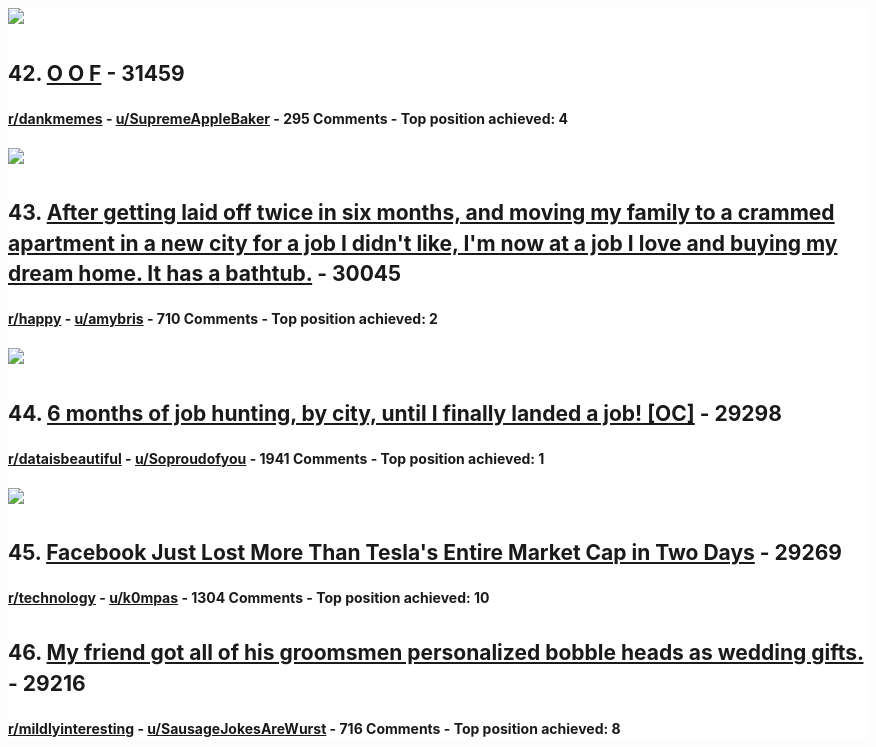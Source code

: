 <a href="https://i.redd.it/aycbi319x7n01.jpg"><img src="https://b.thumbs.redditmedia.com/UmTsLb6nTc1n94UuIUpkPTMXE_C7WPP4_HifYVuHuac.jpg"></img></a>

## 42. [O O F](http://reddit.com/r/dankmemes/comments/864qpz/o_o_f/) - 31459
#### [r/dankmemes](http://reddit.com/r/dankmemes) - [u/SupremeAppleBaker](http://reddit.com/u/SupremeAppleBaker) - 295 Comments - Top position achieved: 4

<a href="https://i.redd.it/akxlrrcty5n01.jpg"><img src="https://b.thumbs.redditmedia.com/6J3IJX7uFfI6F3nTOs0Tlqapsd3rPg_EzR7IhfuUJ0s.jpg"></img></a>

## 43. [After getting laid off twice in six months, and moving my family to a crammed apartment in a new city for a job I didn't like, I'm now at a job I love and buying my dream home. It has a bathtub.](http://reddit.com/r/happy/comments/8620o1/after_getting_laid_off_twice_in_six_months_and/) - 30045
#### [r/happy](http://reddit.com/r/happy) - [u/amybris](http://reddit.com/u/amybris) - 710 Comments - Top position achieved: 2

<a href="https://i.redd.it/p9ue820pa4n01.jpg"><img src="https://b.thumbs.redditmedia.com/tGr7gy2jQoMi6hXX_SGfZpUa7XUKXWiivorrqGemQaQ.jpg"></img></a>

## 44. [6 months of job hunting, by city, until I finally landed a job! [OC]](http://reddit.com/r/dataisbeautiful/comments/866qcz/6_months_of_job_hunting_by_city_until_i_finally/) - 29298
#### [r/dataisbeautiful](http://reddit.com/r/dataisbeautiful) - [u/Soproudofyou](http://reddit.com/u/Soproudofyou) - 1941 Comments - Top position achieved: 1

<a href="https://i.redd.it/f9dlbkj557n01.png"><img src="https://b.thumbs.redditmedia.com/O-VK5bpVXuQwxCpTF_zeXsrJ80zHb76z_SuWwB2NpqA.jpg"></img></a>

## 45. [Facebook Just Lost More Than Tesla's Entire Market Cap in Two Days](http://reddit.com/r/technology/comments/861rcu/facebook_just_lost_more_than_teslas_entire_market/) - 29269
#### [r/technology](http://reddit.com/r/technology) - [u/k0mpas](http://reddit.com/u/k0mpas) - 1304 Comments - Top position achieved: 10

## 46. [My friend got all of his groomsmen personalized bobble heads as wedding gifts.](http://reddit.com/r/mildlyinteresting/comments/85yoqp/my_friend_got_all_of_his_groomsmen_personalized/) - 29216
#### [r/mildlyinteresting](http://reddit.com/r/mildlyinteresting) - [u/SausageJokesAreWurst](http://reddit.com/u/SausageJokesAreWurst) - 716 Comments - Top position achieved: 8
